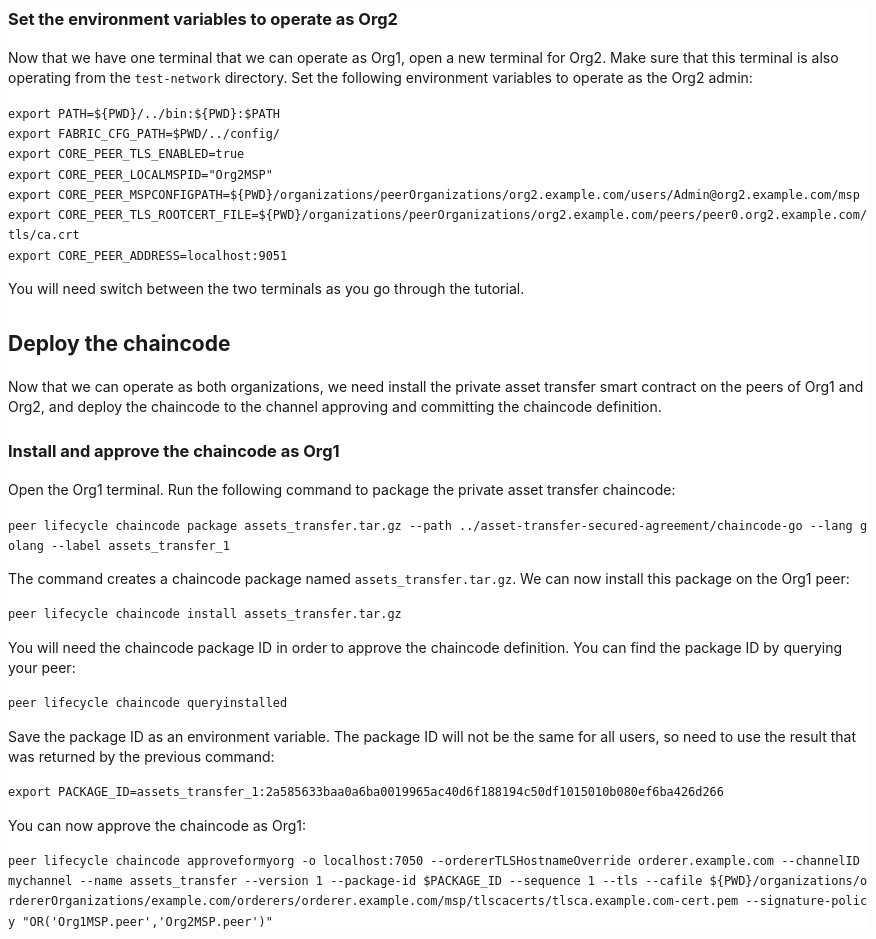 ### Set the environment variables to operate as Org2

Now that we have one terminal that we can operate as Org1, open a new terminal for Org2. Make sure that this terminal is also operating from the `test-network` directory. Set the following environment variables to operate as the Org2 admin:
```
export PATH=${PWD}/../bin:${PWD}:$PATH
export FABRIC_CFG_PATH=$PWD/../config/
export CORE_PEER_TLS_ENABLED=true
export CORE_PEER_LOCALMSPID="Org2MSP"
export CORE_PEER_MSPCONFIGPATH=${PWD}/organizations/peerOrganizations/org2.example.com/users/Admin@org2.example.com/msp
export CORE_PEER_TLS_ROOTCERT_FILE=${PWD}/organizations/peerOrganizations/org2.example.com/peers/peer0.org2.example.com/tls/ca.crt
export CORE_PEER_ADDRESS=localhost:9051
```

You will need switch between the two terminals as you go through the tutorial.

## Deploy the chaincode

Now that we can operate as both organizations, we need install the private asset transfer smart contract on the peers of Org1 and Org2, and deploy the chaincode to the channel approving and committing the chaincode definition.

### Install and approve the chaincode as Org1

Open the Org1 terminal. Run the following command to package the private asset transfer chaincode:
```
peer lifecycle chaincode package assets_transfer.tar.gz --path ../asset-transfer-secured-agreement/chaincode-go --lang golang --label assets_transfer_1
```

The command creates a chaincode package named `assets_transfer.tar.gz`. We can now install this package on the Org1 peer:
```
peer lifecycle chaincode install assets_transfer.tar.gz
```

You will need the chaincode package ID in order to approve the chaincode definition. You can find the package ID by querying your peer:
```
peer lifecycle chaincode queryinstalled
```
Save the package ID as an environment variable. The package ID will not be the same for all users, so need to use the result that was returned by the previous command:
```
export PACKAGE_ID=assets_transfer_1:2a585633baa0a6ba0019965ac40d6f188194c50df1015010b080ef6ba426d266
```
You can now approve the chaincode as Org1:
```
peer lifecycle chaincode approveformyorg -o localhost:7050 --ordererTLSHostnameOverride orderer.example.com --channelID mychannel --name assets_transfer --version 1 --package-id $PACKAGE_ID --sequence 1 --tls --cafile ${PWD}/organizations/ordererOrganizations/example.com/orderers/orderer.example.com/msp/tlscacerts/tlsca.example.com-cert.pem --signature-policy "OR('Org1MSP.peer','Org2MSP.peer')"
```
